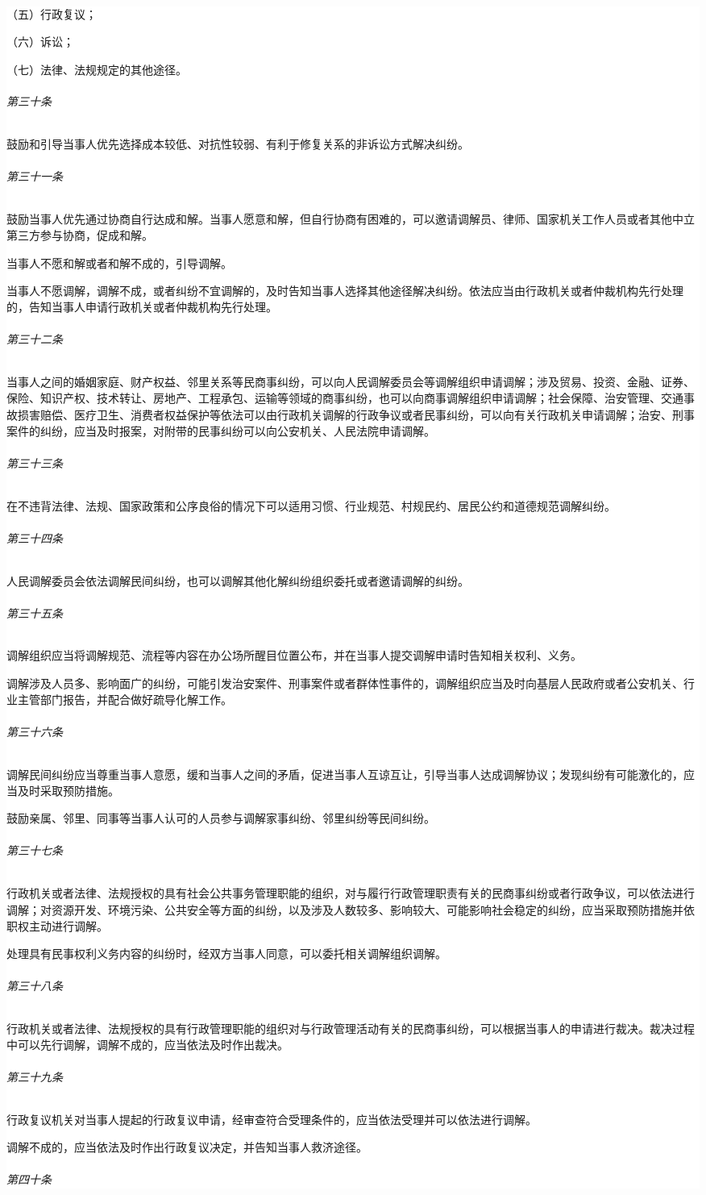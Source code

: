（五）行政复议；

（六）诉讼；

（七）法律、法规规定的其他途径。

###### 第三十条

鼓励和引导当事人优先选择成本较低、对抗性较弱、有利于修复关系的非诉讼方式解决纠纷。

###### 第三十一条

鼓励当事人优先通过协商自行达成和解。当事人愿意和解，但自行协商有困难的，可以邀请调解员、律师、国家机关工作人员或者其他中立第三方参与协商，促成和解。

当事人不愿和解或者和解不成的，引导调解。

当事人不愿调解，调解不成，或者纠纷不宜调解的，及时告知当事人选择其他途径解决纠纷。依法应当由行政机关或者仲裁机构先行处理的，告知当事人申请行政机关或者仲裁机构先行处理。

###### 第三十二条

当事人之间的婚姻家庭、财产权益、邻里关系等民商事纠纷，可以向人民调解委员会等调解组织申请调解；涉及贸易、投资、金融、证券、保险、知识产权、技术转让、房地产、工程承包、运输等领域的商事纠纷，也可以向商事调解组织申请调解；社会保障、治安管理、交通事故损害赔偿、医疗卫生、消费者权益保护等依法可以由行政机关调解的行政争议或者民事纠纷，可以向有关行政机关申请调解；治安、刑事案件的纠纷，应当及时报案，对附带的民事纠纷可以向公安机关、人民法院申请调解。

###### 第三十三条

在不违背法律、法规、国家政策和公序良俗的情况下可以适用习惯、行业规范、村规民约、居民公约和道德规范调解纠纷。

###### 第三十四条

人民调解委员会依法调解民间纠纷，也可以调解其他化解纠纷组织委托或者邀请调解的纠纷。

###### 第三十五条

调解组织应当将调解规范、流程等内容在办公场所醒目位置公布，并在当事人提交调解申请时告知相关权利、义务。

调解涉及人员多、影响面广的纠纷，可能引发治安案件、刑事案件或者群体性事件的，调解组织应当及时向基层人民政府或者公安机关、行业主管部门报告，并配合做好疏导化解工作。

###### 第三十六条

调解民间纠纷应当尊重当事人意愿，缓和当事人之间的矛盾，促进当事人互谅互让，引导当事人达成调解协议；发现纠纷有可能激化的，应当及时采取预防措施。

鼓励亲属、邻里、同事等当事人认可的人员参与调解家事纠纷、邻里纠纷等民间纠纷。

###### 第三十七条

行政机关或者法律、法规授权的具有社会公共事务管理职能的组织，对与履行行政管理职责有关的民商事纠纷或者行政争议，可以依法进行调解；对资源开发、环境污染、公共安全等方面的纠纷，以及涉及人数较多、影响较大、可能影响社会稳定的纠纷，应当采取预防措施并依职权主动进行调解。

处理具有民事权利义务内容的纠纷时，经双方当事人同意，可以委托相关调解组织调解。

###### 第三十八条

行政机关或者法律、法规授权的具有行政管理职能的组织对与行政管理活动有关的民商事纠纷，可以根据当事人的申请进行裁决。裁决过程中可以先行调解，调解不成的，应当依法及时作出裁决。

###### 第三十九条

行政复议机关对当事人提起的行政复议申请，经审查符合受理条件的，应当依法受理并可以依法进行调解。

调解不成的，应当依法及时作出行政复议决定，并告知当事人救济途径。

###### 第四十条
